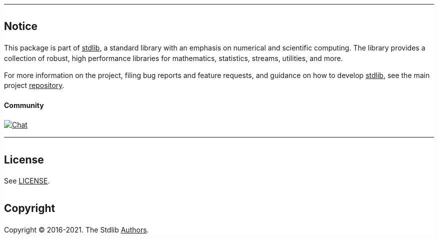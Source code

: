 </section>





<section class="references">

</section>





<section class="related">

</section>






<section class="main-repo" >

* * *

## Notice

This package is part of [stdlib][stdlib], a standard library with an emphasis on numerical and scientific computing. The library provides a collection of robust, high performance libraries for mathematics, statistics, streams, utilities, and more.

For more information on the project, filing bug reports and feature requests, and guidance on how to develop [stdlib][stdlib], see the main project [repository][stdlib].

#### Community

[![Chat][chat-image]][chat-url]

---

## License

See [LICENSE][stdlib-license].


## Copyright

Copyright &copy; 2016-2021. The Stdlib [Authors][stdlib-authors].

</section>





<section class="links">

[npm-image]: http://img.shields.io/npm/v/@stdlib/cli-ctor.svg
[npm-url]: https://npmjs.org/package/@stdlib/cli-ctor

[test-image]: https://github.com/stdlib-js/cli-ctor/actions/workflows/test.yml/badge.svg
[test-url]: https://github.com/stdlib-js/cli-ctor/actions/workflows/test.yml

[coverage-image]: https://img.shields.io/codecov/c/github/stdlib-js/cli-ctor/main.svg
[coverage-url]: https://codecov.io/github/stdlib-js/cli-ctor?branch=main



[umd]: https://github.com/umdjs/umd
[es-module]: https://developer.mozilla.org/en-US/docs/Web/JavaScript/Guide/Modules

[deno-url]: https://github.com/stdlib-js/cli-ctor/tree/deno
[umd-url]: https://github.com/stdlib-js/cli-ctor/tree/umd
[esm-url]: https://github.com/stdlib-js/cli-ctor/tree/esm

[chat-image]: https://img.shields.io/gitter/room/stdlib-js/stdlib.svg
[chat-url]: https://gitter.im/stdlib-js/stdlib/

[stdlib]: https://github.com/stdlib-js/stdlib

[stdlib-authors]: https://github.com/stdlib-js/stdlib/graphs/contributors

[stdlib-license]: https://raw.githubusercontent.com/stdlib-js/cli-ctor/main/LICENSE

</section>


